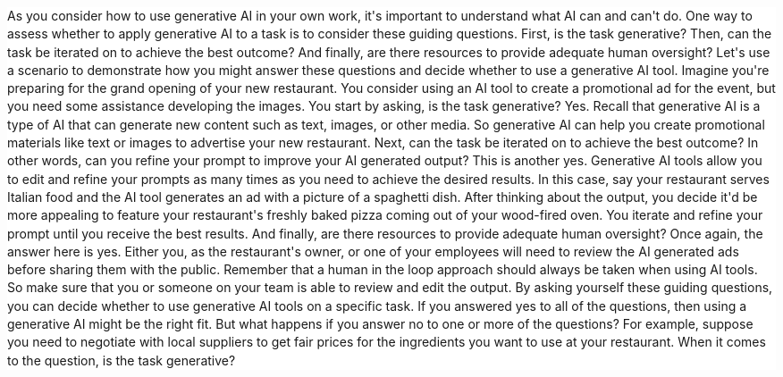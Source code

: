 As you consider how to use generative AI in your own work,
it's important to understand what AI can and can't do.
One way to assess whether to apply generative AI
to a task is to consider these guiding questions.
First, is the task generative?
Then, can the task be iterated on
to achieve the best outcome?
And finally, are there resources
to provide adequate human oversight?
Let's use a scenario to demonstrate
how you might answer these questions
and decide whether to use a generative AI tool.
Imagine you're preparing for the grand opening
of your new restaurant.
You consider using an AI tool to create a promotional ad
for the event, but you need some assistance
developing the images.
You start by asking, is the task generative?
Yes.
Recall that generative AI is a type of AI
that can generate new content such as text,
images, or other media.
So generative AI can help you create promotional materials
like text or images to advertise your new restaurant.
Next, can the task be iterated on
to achieve the best outcome?
In other words, can you refine your prompt
to improve your AI generated output?
This is another yes.
Generative AI tools allow you to edit
and refine your prompts as many times as you need
to achieve the desired results.
In this case, say your restaurant serves Italian food
and the AI tool generates an ad with a picture
of a spaghetti dish.
After thinking about the output,
you decide it'd be more appealing
to feature your restaurant's freshly baked pizza coming out
of your wood-fired oven.
You iterate and refine your prompt
until you receive the best results.
And finally, are there resources
to provide adequate human oversight?
Once again, the answer here is yes.
Either you, as the restaurant's owner,
or one of your employees will need
to review the AI generated ads
before sharing them with the public.
Remember that a human in the loop approach should always be
taken when using AI tools.
So make sure that you
or someone on your team is able to review
and edit the output.
By asking yourself these guiding questions,
you can decide whether
to use generative AI tools on a specific task.
If you answered yes to all of the questions,
then using a generative AI might be the right fit.
But what happens if you answer no to one
or more of the questions?
For example, suppose you need to negotiate
with local suppliers to get fair prices
for the ingredients you want to use at your restaurant.
When it comes to the question, is the task generative?